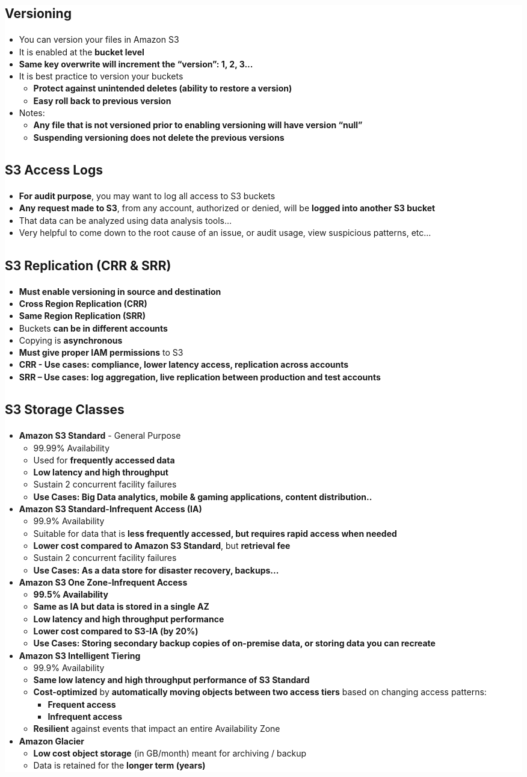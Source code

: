 ## Versioning
- You can version your files in Amazon S3
- It is enabled at the **bucket level**
- **Same key overwrite will increment the “version”: 1, 2, 3...**
- It is best practice to version your buckets
    - **Protect against unintended deletes (ability to restore a version)**
    - **Easy roll back to previous version**
- Notes:
    - **Any file that is not versioned prior to enabling versioning will have version “null”**
    - **Suspending versioning does not delete the previous versions**

## S3 Access Logs
- **For audit purpose**, you may want to log all access to S3 buckets
- **Any request made to S3**, from any account, authorized or denied, will be **logged into another S3 bucket**
- That data can be analyzed using data analysis tools...
- Very helpful to come down to the root cause of an issue, or audit usage, view suspicious patterns, etc...

## S3 Replication (CRR & SRR)
- **Must enable versioning in source and destination**
- **Cross Region Replication (CRR)**
- **Same Region Replication (SRR)**
- Buckets **can be in different accounts**
- Copying is **asynchronous**
- **Must give proper IAM permissions** to S3
- **CRR - Use cases: compliance, lower latency access, replication across accounts**
- **SRR – Use cases: log aggregation, live replication between production and test accounts**

## S3 Storage Classes
- **Amazon S3 Standard** - General Purpose
    - 99.99% Availability
    - Used for **frequently accessed data**
    - **Low latency and high throughput**
    - Sustain 2 concurrent facility failures
    - **Use Cases: Big Data analytics, mobile & gaming applications, content distribution..**
- **Amazon S3 Standard-Infrequent Access (IA)**
    - 99.9% Availability
    - Suitable for data that is **less frequently accessed, but requires rapid access when needed**
    - **Lower cost compared to Amazon S3 Standard**, but **retrieval fee**
    - Sustain 2 concurrent facility failures
    - **Use Cases: As a data store for disaster recovery, backups...**
- **Amazon S3 One Zone-Infrequent Access**
    - **99.5% Availability**
    - **Same as IA but data is stored in a single AZ**
    - **Low latency and high throughput performance**
    - **Lower cost compared to S3-IA (by 20%)**
    - **Use Cases: Storing secondary backup copies of on-premise data, or storing data you can recreate**
- **Amazon S3 Intelligent Tiering**
    - 99.9% Availability
    - **Same low latency and high throughput performance of S3 Standard**
    - **Cost-optimized** by **automatically moving objects between two access tiers** based on changing access patterns:
        - **Frequent access**
        - **Infrequent access**
    - **Resilient** against events that impact an entire Availability Zone
- **Amazon Glacier**
    - **Low cost object storage** (in GB/month) meant for archiving / backup
    - Data is retained for the **longer term (years)**